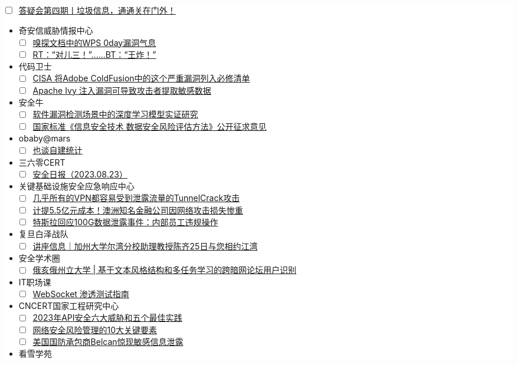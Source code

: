   - [ ] [答疑会第四期丨垃圾信息，通通关在门外！](https://mp.weixin.qq.com/s?__biz=MzI0Njg4NzE3MQ==&mid=2247491093&idx=2&sn=6f1e285cfeb0cc2bb33ffbc937f51cee&chksm=e9b93879deceb16fcb1bcf694cb506567f286f74395bf6295d56792279a2860e58c4ecdecb0d&scene=58&subscene=0#rd)
- 奇安信威胁情报中心
  - [ ] [嗅探文档中的WPS 0day漏洞气息](https://mp.weixin.qq.com/s?__biz=MzI2MDc2MDA4OA==&mid=2247507897&idx=1&sn=5a2f184159e0bad26253655e899fa913&chksm=ea6628cedd11a1d870c7c4426da3a5a34f0eb95201d9051d4e8145cf3cc5e1f7ce6e74f544b4&scene=58&subscene=0#rd)
  - [ ] [RT：“对儿三！”......BT：“王炸！”](https://mp.weixin.qq.com/s?__biz=MzI2MDc2MDA4OA==&mid=2247507897&idx=2&sn=d617eebb8d0d360aa60d494bb1e4d724&chksm=ea6628cedd11a1d823e61ee2d47060804dd1ccd9a4df58d5bd1aa5be7bb661699b6335e4fbf8&scene=58&subscene=0#rd)
- 代码卫士
  - [ ] [CISA 将Adobe ColdFusion中的这个严重漏洞列入必修清单](https://mp.weixin.qq.com/s?__biz=MzI2NTg4OTc5Nw==&mid=2247517437&idx=1&sn=561e8ad37f584120784a95e9ad1c33f4&chksm=ea94b597dde33c810a56421fadb562f0a4fbab00589ec4d11a1fb82d61b17dffcab841d4546a&scene=58&subscene=0#rd)
  - [ ] [Apache Ivy 注入漏洞可导致攻击者提取敏感数据](https://mp.weixin.qq.com/s?__biz=MzI2NTg4OTc5Nw==&mid=2247517437&idx=2&sn=b43eb67509ce31f1726c7bb953adb331&chksm=ea94b597dde33c816cc6b6b60429447908b3cbafd3b5194aa4e547412a0c05805aa001546707&scene=58&subscene=0#rd)
- 安全牛
  - [ ] [软件漏洞检测场景中的深度学习模型实证研究](https://mp.weixin.qq.com/s?__biz=MjM5Njc3NjM4MA==&mid=2651125350&idx=1&sn=84a4efa7b0eff924c7c5fbafd1c89ee0&chksm=bd1446b58a63cfa391267d289e1fb4495e360760a1be9acc32421ee4c41efc472b898bac6c54&scene=58&subscene=0#rd)
  - [ ] [国家标准《信息安全技术 数据安全风险评估方法》公开征求意见](https://mp.weixin.qq.com/s?__biz=MjM5Njc3NjM4MA==&mid=2651125350&idx=2&sn=741f5048c23402a3333b5836cce879e8&chksm=bd1446b58a63cfa3d0fc2ba4cc2663037081b6b34b939f38b1b244227871c998cf70821a548d&scene=58&subscene=0#rd)
- obaby@mars
  - [ ] [也谈自建统计](https://h4ck.org.cn/2023/08/%e4%b9%9f%e8%b0%88%e8%87%aa%e5%bb%ba%e7%bb%9f%e8%ae%a1/)
- 三六零CERT
  - [ ] [安全日报（2023.08.23）](https://mp.weixin.qq.com/s?__biz=MzU5MjEzOTM3NA==&mid=2247495044&idx=1&sn=fd74cfd7ebde95f81ca16031d3511175&chksm=fe26e885c951619335d2451f7e73c3cae56bbbac68bdea480d35422326150ed2162277763eae&scene=58&subscene=0#rd)
- 关键基础设施安全应急响应中心
  - [ ] [几乎所有的VPN都容易受到泄露流量的TunnelCrack攻击](https://mp.weixin.qq.com/s?__biz=MzkyMzAwMDEyNg==&mid=2247539273&idx=1&sn=66335888363ace91b8bd4aee8a2836ce&chksm=c1e9d618f69e5f0ee520cdb5a39689a746b57793fdd580094b648388c8e14154c2b3eed50151&scene=58&subscene=0#rd)
  - [ ] [计提5.5亿元成本！澳洲知名金融公司因网络攻击损失惨重](https://mp.weixin.qq.com/s?__biz=MzkyMzAwMDEyNg==&mid=2247539273&idx=2&sn=ad15656a6d7ac41292afd773f4861841&chksm=c1e9d618f69e5f0e3a92d997ad3eb4815339293e936d780b1e53c9028ad1b5b549c412172024&scene=58&subscene=0#rd)
  - [ ] [特斯拉回应100G数据泄露事件：内部员工违规操作](https://mp.weixin.qq.com/s?__biz=MzkyMzAwMDEyNg==&mid=2247539273&idx=3&sn=6499767e34b1b4a0f891c0dfe2ec7009&chksm=c1e9d618f69e5f0ec0ce9446b25f3cda725650ca421729b22e45b0ec27fac1068db659a87754&scene=58&subscene=0#rd)
- 复旦白泽战队
  - [ ] [讲座信息｜加州大学尔湾分校助理教授陈齐25日与您相约江湾](https://mp.weixin.qq.com/s?__biz=MzU4NzUxOTI0OQ==&mid=2247486825&idx=1&sn=64b324f6022b9efe658c076bcbc74b3b&chksm=fdeb8917ca9c0001ef2d9c1814b925cbaeaf291769fbef21e5b9ab368fa070cd5a1cb61efb20&scene=58&subscene=0#rd)
- 安全学术圈
  - [ ] [俄亥俄州立大学 | 基于文本风格结构和多任务学习的跨暗网论坛用户识别](https://mp.weixin.qq.com/s?__biz=MzU5MTM5MTQ2MA==&mid=2247489348&idx=1&sn=688aa5dff2be5b9feae856ec2ea1d29b&chksm=fe2ee8cfc95961d9707cb13bd51ecce0bb53752bf7f1c99462a604add9df048b3c91e3fcef17&scene=58&subscene=0#rd)
- IT职场课
  - [ ] [WebSocket 渗透测试指南](https://mp.weixin.qq.com/s?__biz=MzU5NzQ3NzIwMA==&mid=2247483899&idx=1&sn=23496c01868d6d380d9c39f1970ace10&chksm=fe5393c4c9241ad20f2970bfaf1a79d6444645c90c8bb42fa4b5a68269c7b5f00c55c5b6c299&scene=58&subscene=0#rd)
- CNCERT国家工程研究中心
  - [ ] [2023年API安全六大威胁和五个最佳实践](https://mp.weixin.qq.com/s?__biz=MzUzNDYxOTA1NA==&mid=2247539414&idx=1&sn=1e0c3c384735351dff7d59287fef69d7&chksm=fa93ec17cde46501176f24520ebe069a9d8af8ce5e8fe7bb906dc80223ef3f12a699358cb608&scene=58&subscene=0#rd)
  - [ ] [网络安全风险管理的10大关键要素](https://mp.weixin.qq.com/s?__biz=MzUzNDYxOTA1NA==&mid=2247539414&idx=2&sn=113f677ffbf62d057e8c51c8da9818ab&chksm=fa93ec17cde46501c1257f8786fc7e274f906ba4d5b81c14bbf22d006885d09d66af9b16a247&scene=58&subscene=0#rd)
  - [ ] [美国国防承包商Belcan惊现敏感信息泄露](https://mp.weixin.qq.com/s?__biz=MzUzNDYxOTA1NA==&mid=2247539414&idx=3&sn=00a10ecf88fc1df2f9a2fe76733789ba&chksm=fa93ec17cde46501d6deafe6b05517db222c1e90c25293409cf41c763dd0943c83d36c30dc57&scene=58&subscene=0#rd)
- 看雪学苑